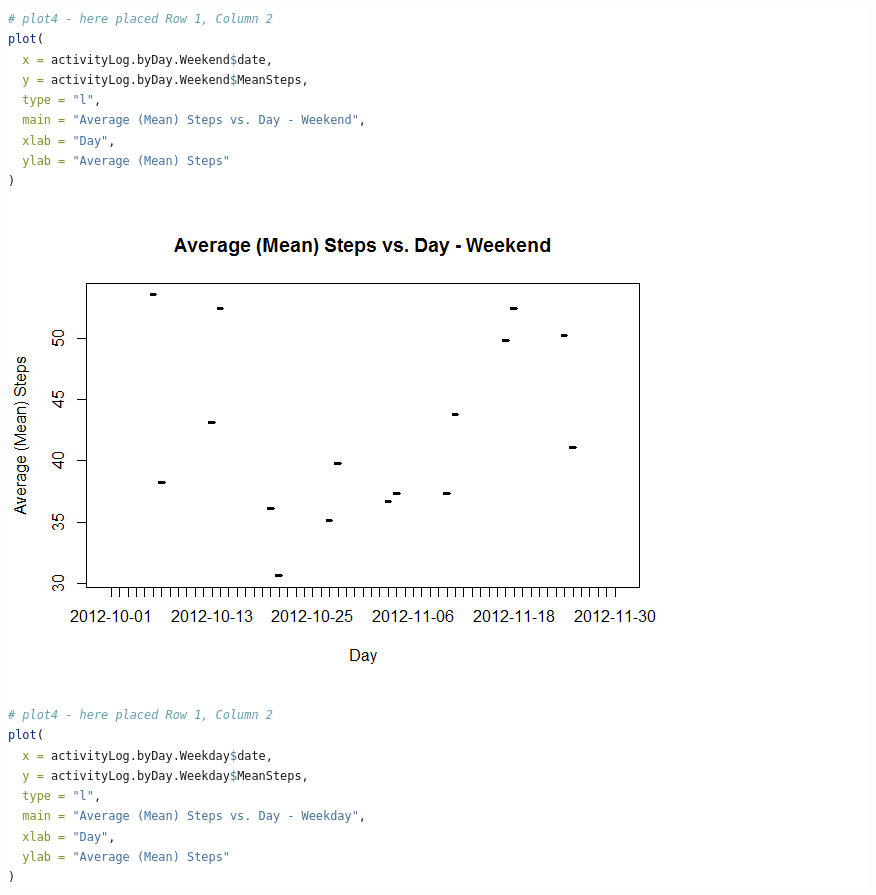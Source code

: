```r
# plot4 - here placed Row 1, Column 2 
plot(
  x = activityLog.byDay.Weekend$date, 
  y = activityLog.byDay.Weekend$MeanSteps, 
  type = "l",
  main = "Average (Mean) Steps vs. Day - Weekend", 
  xlab = "Day", 
  ylab = "Average (Mean) Steps"
)
```

![](PA1_template_files/figure-html/unnamed-chunk-9-1.png) 

```r
# plot4 - here placed Row 1, Column 2 
plot(
  x = activityLog.byDay.Weekday$date, 
  y = activityLog.byDay.Weekday$MeanSteps, 
  type = "l",
  main = "Average (Mean) Steps vs. Day - Weekday", 
  xlab = "Day", 
  ylab = "Average (Mean) Steps"
)
```
